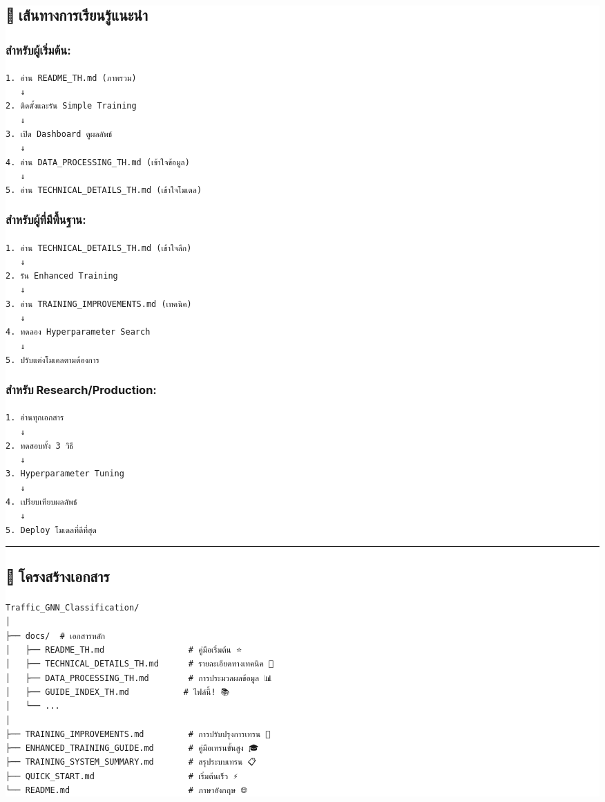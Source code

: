 
## 🚀 เส้นทางการเรียนรู้แนะนำ

### **สำหรับผู้เริ่มต้น:**

```
1. อ่าน README_TH.md (ภาพรวม)
   ↓
2. ติดตั้งและรัน Simple Training
   ↓
3. เปิด Dashboard ดูผลลัพธ์
   ↓
4. อ่าน DATA_PROCESSING_TH.md (เข้าใจข้อมูล)
   ↓
5. อ่าน TECHNICAL_DETAILS_TH.md (เข้าใจโมเดล)
```

### **สำหรับผู้ที่มีพื้นฐาน:**

```
1. อ่าน TECHNICAL_DETAILS_TH.md (เข้าใจลึก)
   ↓
2. รัน Enhanced Training
   ↓
3. อ่าน TRAINING_IMPROVEMENTS.md (เทคนิค)
   ↓
4. ทดลอง Hyperparameter Search
   ↓
5. ปรับแต่งโมเดลตามต้องการ
```

### **สำหรับ Research/Production:**

```
1. อ่านทุกเอกสาร
   ↓
2. ทดสอบทั้ง 3 วิธี
   ↓
3. Hyperparameter Tuning
   ↓
4. เปรียบเทียบผลลัพธ์
   ↓
5. Deploy โมเดลที่ดีที่สุด
```

---

## 📂 โครงสร้างเอกสาร

```
Traffic_GNN_Classification/
│
├── docs/  # เอกสารหลัก
│   ├── README_TH.md                 # คู่มือเริ่มต้น ⭐
│   ├── TECHNICAL_DETAILS_TH.md      # รายละเอียดทางเทคนิค 🔬
│   ├── DATA_PROCESSING_TH.md        # การประมวลผลข้อมูล 📊
│   ├── GUIDE_INDEX_TH.md           # ไฟล์นี้! 📚
│   └── ...
│
├── TRAINING_IMPROVEMENTS.md         # การปรับปรุงการเทรน 🚀
├── ENHANCED_TRAINING_GUIDE.md       # คู่มือเทรนขั้นสูง 🎓
├── TRAINING_SYSTEM_SUMMARY.md       # สรุประบบเทรน 📋
├── QUICK_START.md                   # เริ่มต้นเร็ว ⚡
└── README.md                        # ภาษาอังกฤษ 🌐
```
